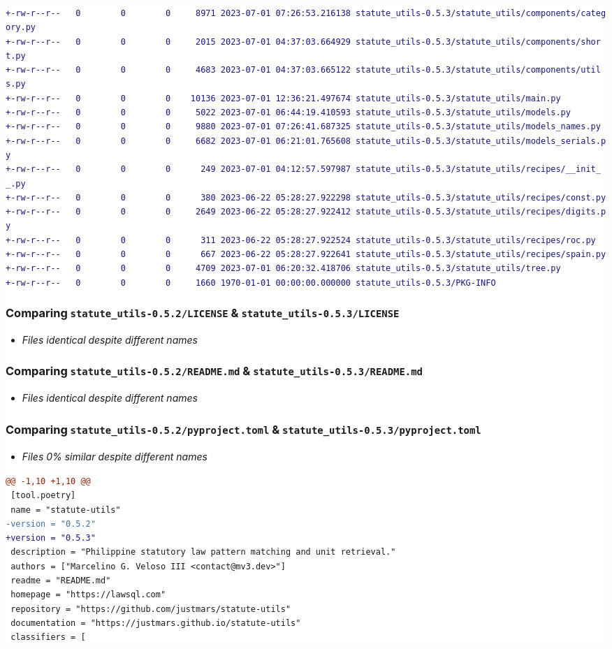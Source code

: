 ```diff
+-rw-r--r--   0        0        0     8971 2023-07-01 07:26:53.216138 statute_utils-0.5.3/statute_utils/components/category.py
+-rw-r--r--   0        0        0     2015 2023-07-01 04:37:03.664929 statute_utils-0.5.3/statute_utils/components/short.py
+-rw-r--r--   0        0        0     4683 2023-07-01 04:37:03.665122 statute_utils-0.5.3/statute_utils/components/utils.py
+-rw-r--r--   0        0        0    10136 2023-07-01 12:36:21.497674 statute_utils-0.5.3/statute_utils/main.py
+-rw-r--r--   0        0        0     5022 2023-07-01 06:44:19.410593 statute_utils-0.5.3/statute_utils/models.py
+-rw-r--r--   0        0        0     9880 2023-07-01 07:26:41.687325 statute_utils-0.5.3/statute_utils/models_names.py
+-rw-r--r--   0        0        0     6682 2023-07-01 06:21:01.765608 statute_utils-0.5.3/statute_utils/models_serials.py
+-rw-r--r--   0        0        0      249 2023-07-01 04:12:57.597987 statute_utils-0.5.3/statute_utils/recipes/__init__.py
+-rw-r--r--   0        0        0      380 2023-06-22 05:28:27.922298 statute_utils-0.5.3/statute_utils/recipes/const.py
+-rw-r--r--   0        0        0     2649 2023-06-22 05:28:27.922412 statute_utils-0.5.3/statute_utils/recipes/digits.py
+-rw-r--r--   0        0        0      311 2023-06-22 05:28:27.922524 statute_utils-0.5.3/statute_utils/recipes/roc.py
+-rw-r--r--   0        0        0      667 2023-06-22 05:28:27.922641 statute_utils-0.5.3/statute_utils/recipes/spain.py
+-rw-r--r--   0        0        0     4709 2023-07-01 06:20:32.418706 statute_utils-0.5.3/statute_utils/tree.py
+-rw-r--r--   0        0        0     1660 1970-01-01 00:00:00.000000 statute_utils-0.5.3/PKG-INFO
```

### Comparing `statute_utils-0.5.2/LICENSE` & `statute_utils-0.5.3/LICENSE`

 * *Files identical despite different names*

### Comparing `statute_utils-0.5.2/README.md` & `statute_utils-0.5.3/README.md`

 * *Files identical despite different names*

### Comparing `statute_utils-0.5.2/pyproject.toml` & `statute_utils-0.5.3/pyproject.toml`

 * *Files 0% similar despite different names*

```diff
@@ -1,10 +1,10 @@
 [tool.poetry]
 name = "statute-utils"
-version = "0.5.2"
+version = "0.5.3"
 description = "Philippine statutory law pattern matching and unit retrieval."
 authors = ["Marcelino G. Veloso III <contact@mv3.dev>"]
 readme = "README.md"
 homepage = "https://lawsql.com"
 repository = "https://github.com/justmars/statute-utils"
 documentation = "https://justmars.github.io/statute-utils"
 classifiers = [
```
